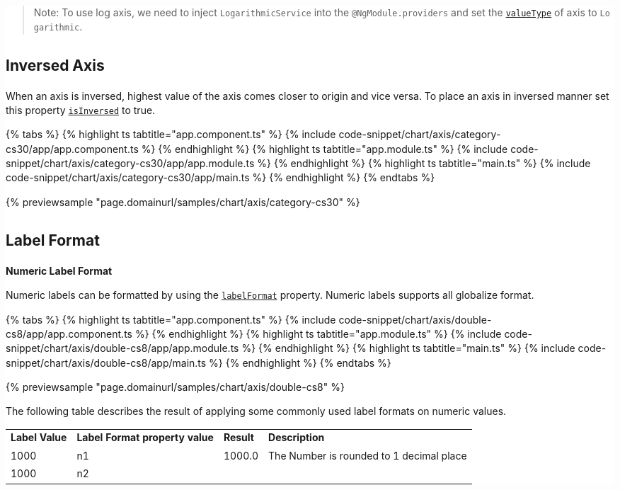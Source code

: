 >Note: To use log axis, we need to inject `LogarithmicService` into the `@NgModule.providers` and set the [`valueType`](https://ej2.syncfusion.com/angular/documentation/api/chart/axisDirective/#valuetype) of axis to `Logarithmic`.

## Inversed Axis



When an axis is inversed, highest value of the axis comes closer to origin and vice versa. To place an axis in inversed manner set this property [`isInversed`](https://ej2.syncfusion.com/angular/documentation/api/chart/axisDirective/#isInversed) to true.

 {% tabs %}
{% highlight ts tabtitle="app.component.ts" %}
{% include code-snippet/chart/axis/category-cs30/app/app.component.ts %}
{% endhighlight %}
{% highlight ts tabtitle="app.module.ts" %}
{% include code-snippet/chart/axis/category-cs30/app/app.module.ts %}
{% endhighlight %}
{% highlight ts tabtitle="main.ts" %}
{% include code-snippet/chart/axis/category-cs30/app/main.ts %}
{% endhighlight %}
{% endtabs %}
  
{% previewsample "page.domainurl/samples/chart/axis/category-cs30" %}

## Label Format

**Numeric Label Format**

Numeric labels can be formatted by using the [`labelFormat`](https://ej2.syncfusion.com/angular/documentation/api/chart/axisDirective/#labelformat) property. Numeric labels supports all globalize format.

{% tabs %}
{% highlight ts tabtitle="app.component.ts" %}
{% include code-snippet/chart/axis/double-cs8/app/app.component.ts %}
{% endhighlight %}
{% highlight ts tabtitle="app.module.ts" %}
{% include code-snippet/chart/axis/double-cs8/app/app.module.ts %}
{% endhighlight %}
{% highlight ts tabtitle="main.ts" %}
{% include code-snippet/chart/axis/double-cs8/app/main.ts %}
{% endhighlight %}
{% endtabs %}
  
{% previewsample "page.domainurl/samples/chart/axis/double-cs8" %}

The following table describes the result of applying some commonly used label formats on numeric values.

<table>
<tr>
<td><b>Label Value</b></td>
<td><b>Label Format property value</b></td>
<td><b>Result </b></td>
<td><b>Description </b></td>
</tr>
<tr>
<td>1000</td>
<td>n1</td>
<td>1000.0</td>
<td>The Number is rounded to 1 decimal place</td>
</tr>
<tr>
<td>1000</td>
<td>n2</td>